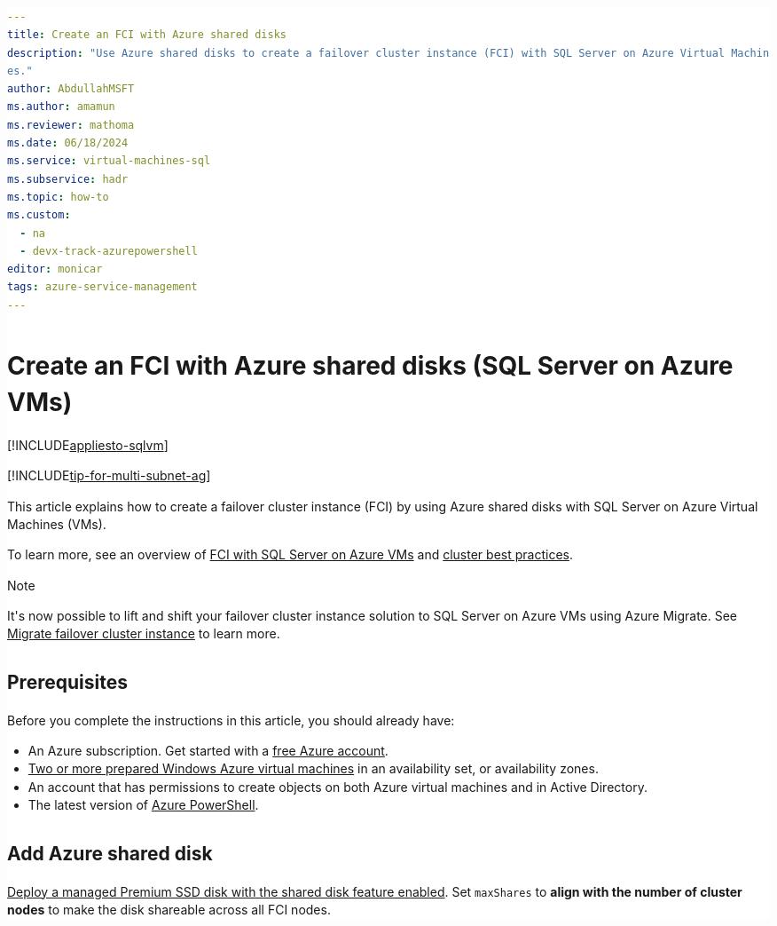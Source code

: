 ```yaml
---
title: Create an FCI with Azure shared disks
description: "Use Azure shared disks to create a failover cluster instance (FCI) with SQL Server on Azure Virtual Machines."
author: AbdullahMSFT
ms.author: amamun
ms.reviewer: mathoma
ms.date: 06/18/2024
ms.service: virtual-machines-sql
ms.subservice: hadr
ms.topic: how-to
ms.custom:
  - na
  - devx-track-azurepowershell
editor: monicar
tags: azure-service-management
---
```


# Create an FCI with Azure shared disks (SQL Server on Azure VMs)
[!INCLUDE[appliesto-sqlvm](../../includes/appliesto-sqlvm.md)]

[!INCLUDE[tip-for-multi-subnet-ag](../../includes/virtual-machines-ag-listener-multi-subnet.md)]

This article explains how to create a failover cluster instance (FCI) by using Azure shared disks with SQL Server on Azure Virtual Machines (VMs).

To learn more, see an overview of [FCI with SQL Server on Azure VMs](failover-cluster-instance-overview.md) and [cluster best practices](hadr-cluster-best-practices.md).

> [!NOTE]
> It's now possible to lift and shift your failover cluster instance solution to SQL Server on Azure VMs using Azure Migrate. See [Migrate failover cluster instance](../../migration-guides/virtual-machines/sql-server-failover-cluster-instance-to-sql-on-azure-vm.md) to learn more.

## Prerequisites

Before you complete the instructions in this article, you should already have:

- An Azure subscription. Get started with a [free Azure account](https://azure.microsoft.com/free/).
- [Two or more prepared Windows Azure virtual machines](failover-cluster-instance-prepare-vm.md) in an availability set, or availability zones.
- An account that has permissions to create objects on both Azure virtual machines and in Active Directory.
- The latest version of [Azure PowerShell](/powershell/azure/install-az-ps).

## Add Azure shared disk

[Deploy a managed Premium SSD disk with the shared disk feature enabled](/azure/virtual-machines/disks-shared-enable#deploy-a-premium-ssd-as-a-shared-disk). Set `maxShares` to **align with the number of cluster nodes** to make the disk shareable across all FCI nodes.
